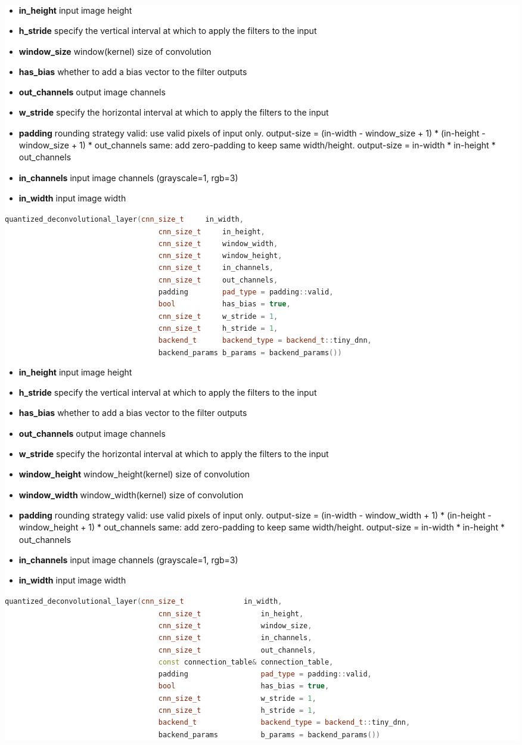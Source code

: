 - **in_height** input image height

- **h_stride** specify the vertical interval at which to apply the filters to the input

- **window_size** window(kernel) size of convolution

- **has_bias** whether to add a bias vector to the filter outputs

- **out_channels** output image channels

- **w_stride** specify the horizontal interval at which to apply the filters to the input

- **padding** rounding strategy
  valid: use valid pixels of input only. output-size = (in-width - window_size + 1) * (in-height - window_size + 1) * out_channels
  same: add zero-padding to keep same width/height. output-size = in-width * in-height * out_channels

- **in_channels** input image channels (grayscale=1, rgb=3)

- **in_width** input image width

```cpp
quantized_deconvolutional_layer(cnn_size_t     in_width,
                                    cnn_size_t     in_height,
                                    cnn_size_t     window_width,
                                    cnn_size_t     window_height,
                                    cnn_size_t     in_channels,
                                    cnn_size_t     out_channels,
                                    padding        pad_type = padding::valid,
                                    bool           has_bias = true,
                                    cnn_size_t     w_stride = 1,
                                    cnn_size_t     h_stride = 1,
                                    backend_t      backend_type = backend_t::tiny_dnn,
                                    backend_params b_params = backend_params())
```

- **in_height** input image height

- **h_stride** specify the vertical interval at which to apply the filters to the input

- **has_bias** whether to add a bias vector to the filter outputs

- **out_channels** output image channels

- **w_stride** specify the horizontal interval at which to apply the filters to the input

- **window_height** window_height(kernel) size of convolution

- **window_width** window_width(kernel) size of convolution

- **padding** rounding strategy
  valid: use valid pixels of input only. output-size = (in-width - window_width + 1) * (in-height - window_height + 1) * out_channels
  same: add zero-padding to keep same width/height. output-size = in-width * in-height * out_channels

- **in_channels** input image channels (grayscale=1, rgb=3)

- **in_width** input image width

```cpp
quantized_deconvolutional_layer(cnn_size_t              in_width,
                                    cnn_size_t              in_height,
                                    cnn_size_t              window_size,
                                    cnn_size_t              in_channels,
                                    cnn_size_t              out_channels,
                                    const connection_table& connection_table,
                                    padding                 pad_type = padding::valid,
                                    bool                    has_bias = true,
                                    cnn_size_t              w_stride = 1,
                                    cnn_size_t              h_stride = 1,
                                    backend_t               backend_type = backend_t::tiny_dnn,
                                    backend_params          b_params = backend_params())
```
